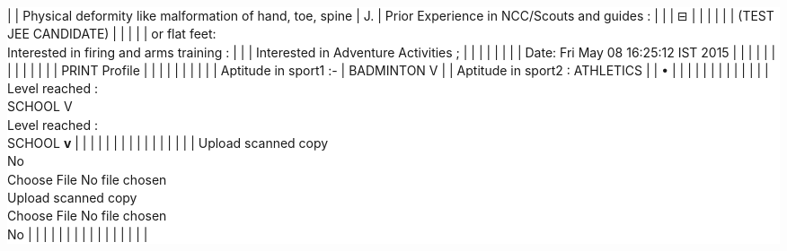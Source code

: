 |                                                                                                                    | Physical deformity like malformation of hand, toe, spine                                                                                                                                                                                                                                                          | J.                                           | Prior Experience in NCC/Scouts and guides :                                |                                  |                                    | ⊟                                |                                            |                                          |                                       |                       |                                             | (TEST JEE CANDIDATE) |  |  |  |
| or flat feet:<br>Interested in firing and arms training :                                                          |                                                                                                                                                                                                                                                                                                                   |                                              | Interested in Adventure Activities ;                                       |                                  |                                    |                                  |                                            |                                          |                                       |                       | Date: Fri May 08 16:25:12 IST 2015          |                      |  |  |  |
|                                                                                                                    |                                                                                                                                                                                                                                                                                                                   |                                              |                                                                            |                                  |                                    |                                  | PRINT Profile                              |                                          |                                       |                       |                                             |                      |  |  |  |
| Aptitude in sport1 :-                                                                                              | BADMINTON V                                                                                                                                                                                                                                                                                                       |                                              | Aptitude in sport2 : ATHLETICS                                             |                                  | $\bullet$                          |                                  |                                            |                                          |                                       |                       |                                             |                      |  |  |  |
|                                                                                                                    | Level reached :<br>SCHOOL V<br>Level reached :<br>SCHOOL <b>v</b>                                                                                                                                                                                                                                                 |                                              |                                                                            |                                  |                                    |                                  |                                            |                                          |                                       |                       |                                             |                      |  |  |  |
| Upload scanned copy<br>No<br>Choose File No file chosen<br>Upload scanned copy<br>Choose File No file chosen<br>No |                                                                                                                                                                                                                                                                                                                   |                                              |                                                                            |                                  |                                    |                                  |                                            |                                          |                                       |                       |                                             |                      |  |  |  |